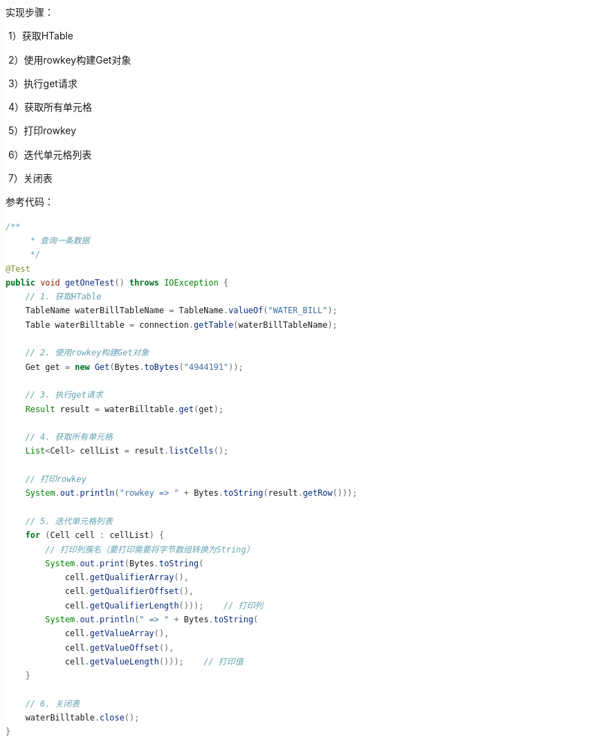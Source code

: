  实现步骤：

​	1）获取HTable

​	2）使用rowkey构建Get对象

​	3）执行get请求

​	4）获取所有单元格

​	5）打印rowkey

​	6）迭代单元格列表

​	7）关闭表

参考代码：

```java
/**
     * 查询一条数据
     */
@Test
public void getOneTest() throws IOException {
    // 1. 获取HTable
    TableName waterBillTableName = TableName.valueOf("WATER_BILL");
    Table waterBilltable = connection.getTable(waterBillTableName);

    // 2. 使用rowkey构建Get对象
    Get get = new Get(Bytes.toBytes("4944191"));

    // 3. 执行get请求
    Result result = waterBilltable.get(get);

    // 4. 获取所有单元格
    List<Cell> cellList = result.listCells();

    // 打印rowkey
    System.out.println("rowkey => " + Bytes.toString(result.getRow()));

    // 5. 迭代单元格列表
    for (Cell cell : cellList) {
        // 打印列蔟名（要打印需要将字节数组转换为String）
        System.out.print(Bytes.toString(
            cell.getQualifierArray(),
            cell.getQualifierOffset(),
            cell.getQualifierLength()));    // 打印列
        System.out.println(" => " + Bytes.toString(
            cell.getValueArray(),
            cell.getValueOffset(),
            cell.getValueLength()));    // 打印值
    }

    // 6. 关闭表
    waterBilltable.close();
}
```
